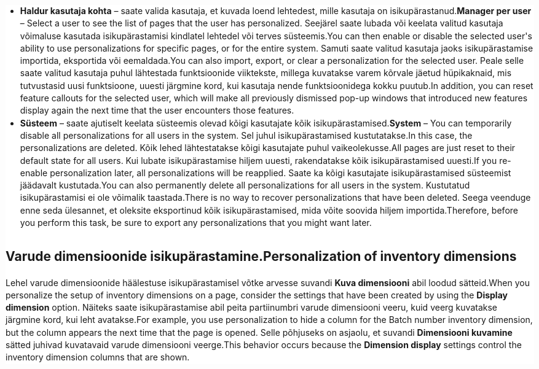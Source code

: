- <span data-ttu-id="2b861-319">**Haldur kasutaja kohta** – saate valida kasutaja, et kuvada loend lehtedest, mille kasutaja on isikupärastanud.</span><span class="sxs-lookup"><span data-stu-id="2b861-319">**Manager per user** – Select a user to see the list of pages that the user has personalized.</span></span> <span data-ttu-id="2b861-320">Seejärel saate lubada või keelata valitud kasutaja võimaluse kasutada isikupärastamisi kindlatel lehtedel või terves süsteemis.</span><span class="sxs-lookup"><span data-stu-id="2b861-320">You can then enable or disable the selected user's ability to use personalizations for specific pages, or for the entire system.</span></span> <span data-ttu-id="2b861-321">Samuti saate valitud kasutaja jaoks isikupärastamise importida, eksportida või eemaldada.</span><span class="sxs-lookup"><span data-stu-id="2b861-321">You can also import, export, or clear a personalization for the selected user.</span></span> <span data-ttu-id="2b861-322">Peale selle saate valitud kasutaja puhul lähtestada funktsioonide viiktekste, millega kuvatakse varem kõrvale jäetud hüpikaknaid, mis tutvustasid uusi funktsioone, uuesti järgmine kord, kui kasutaja nende funktsioonidega kokku puutub.</span><span class="sxs-lookup"><span data-stu-id="2b861-322">In addition, you can reset feature callouts for the selected user, which will make all previously dismissed pop-up windows that introduced new features display again the next time that the user encounters those features.</span></span>   
- <span data-ttu-id="2b861-323">**Süsteem** – saate ajutiselt keelata süsteemis olevad kõigi kasutajate kõik isikupärastamised.</span><span class="sxs-lookup"><span data-stu-id="2b861-323">**System** – You can temporarily disable all personalizations for all users in the system.</span></span> <span data-ttu-id="2b861-324">Sel juhul isikupärastamised kustutatakse.</span><span class="sxs-lookup"><span data-stu-id="2b861-324">In this case, the personalizations are deleted.</span></span> <span data-ttu-id="2b861-325">Kõik lehed lähtestatakse kõigi kasutajate puhul vaikeolekusse.</span><span class="sxs-lookup"><span data-stu-id="2b861-325">All pages are just reset to their default state for all users.</span></span> <span data-ttu-id="2b861-326">Kui lubate isikupärastamise hiljem uuesti, rakendatakse kõik isikupärastamised uuesti.</span><span class="sxs-lookup"><span data-stu-id="2b861-326">If you re-enable personalization later, all personalizations will be reapplied.</span></span> <span data-ttu-id="2b861-327">Saate ka kõigi kasutajate isikupärastamised süsteemist jäädavalt kustutada.</span><span class="sxs-lookup"><span data-stu-id="2b861-327">You can also permanently delete all personalizations for all users in the system.</span></span> <span data-ttu-id="2b861-328">Kustutatud isikupärastamisi ei ole võimalik taastada.</span><span class="sxs-lookup"><span data-stu-id="2b861-328">There is no way to recover personalizations that have been deleted.</span></span> <span data-ttu-id="2b861-329">Seega veenduge enne seda ülesannet, et oleksite eksportinud kõik isikupärastamised, mida võite soovida hiljem importida.</span><span class="sxs-lookup"><span data-stu-id="2b861-329">Therefore, before you perform this task, be sure to export any personalizations that you might want later.</span></span>

## <a name="personalization-of-inventory-dimensions"></a><span data-ttu-id="2b861-330">Varude dimensioonide isikupärastamine.</span><span class="sxs-lookup"><span data-stu-id="2b861-330">Personalization of inventory dimensions</span></span>

<span data-ttu-id="2b861-331">Lehel varude dimensioonide häälestuse isikupärastamisel võtke arvesse suvandi **Kuva dimensiooni** abil loodud sätteid.</span><span class="sxs-lookup"><span data-stu-id="2b861-331">When you personalize the setup of inventory dimensions on a page, consider the settings that have been created by using the **Display dimension** option.</span></span> <span data-ttu-id="2b861-332">Näiteks saate isikupärastamise abil peita partiinumbri varude dimensiooni veeru, kuid veerg kuvatakse järgmine kord, kui leht avatakse.</span><span class="sxs-lookup"><span data-stu-id="2b861-332">For example, you use personalization to hide a column for the Batch number inventory dimension, but the column appears the next time that the page is opened.</span></span> <span data-ttu-id="2b861-333">Selle põhjuseks on asjaolu, et suvandi **Dimensiooni kuvamine** sätted juhivad kuvatavaid varude dimensiooni veerge.</span><span class="sxs-lookup"><span data-stu-id="2b861-333">This behavior occurs because the **Dimension display** settings control the inventory dimension columns that are shown.</span></span>
